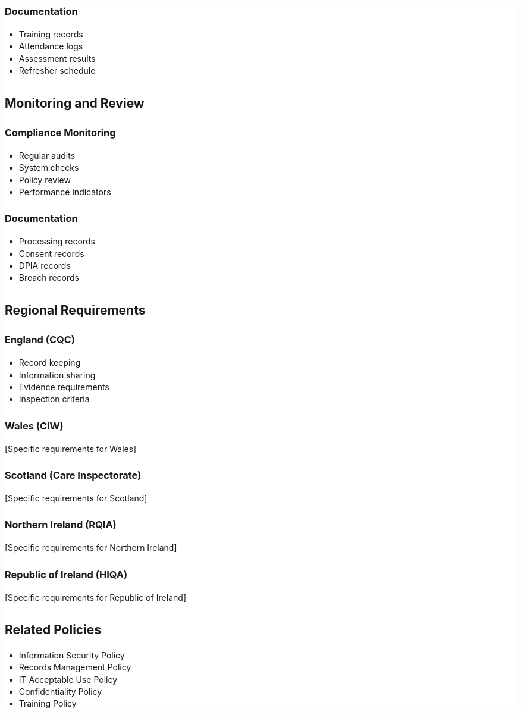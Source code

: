 ### Documentation
- Training records
- Attendance logs
- Assessment results
- Refresher schedule

## Monitoring and Review

### Compliance Monitoring
- Regular audits
- System checks
- Policy review
- Performance indicators

### Documentation
- Processing records
- Consent records
- DPIA records
- Breach records

## Regional Requirements

### England (CQC)
- Record keeping
- Information sharing
- Evidence requirements
- Inspection criteria

### Wales (CIW)
[Specific requirements for Wales]

### Scotland (Care Inspectorate)
[Specific requirements for Scotland]

### Northern Ireland (RQIA)
[Specific requirements for Northern Ireland]

### Republic of Ireland (HIQA)
[Specific requirements for Republic of Ireland]

## Related Policies
- Information Security Policy
- Records Management Policy
- IT Acceptable Use Policy
- Confidentiality Policy
- Training Policy
